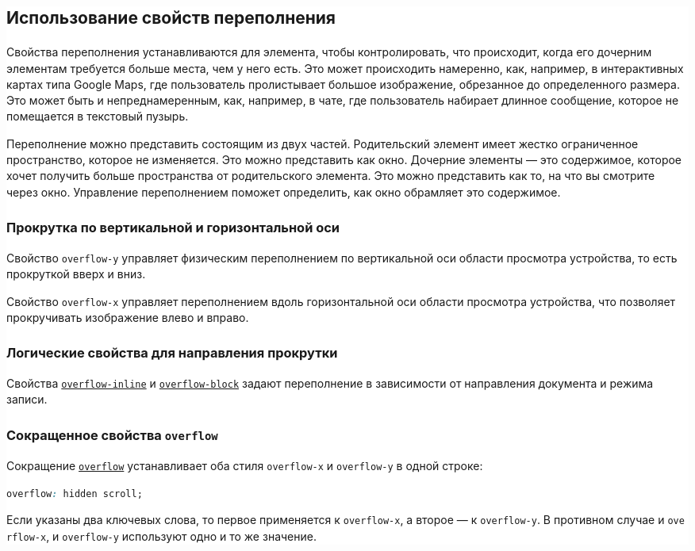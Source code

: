 <iframe src="https://codepen.io/web-dot-dev/embed/rNwQXyN?height=500&amp;theme-id=light&amp;default-tab=result&amp;editable=true" style="height: 500px; width: 100%; border: 0;" loading="lazy"></iframe>

## Использование свойств переполнения

Свойства переполнения устанавливаются для элемента, чтобы контролировать, что происходит, когда его дочерним элементам требуется больше места, чем у него есть. Это может происходить намеренно, как, например, в интерактивных картах типа Google Maps, где пользователь пролистывает большое изображение, обрезанное до определенного размера. Это может быть и непреднамеренным, как, например, в чате, где пользователь набирает длинное сообщение, которое не помещается в текстовый пузырь.

<iframe src="https://codepen.io/web-dot-dev/embed/KKvwvXE?height=500&amp;theme-id=light&amp;default-tab=result&amp;editable=true" style="height: 500px; width: 100%; border: 0;" loading="lazy"></iframe>

Переполнение можно представить состоящим из двух частей. Родительский элемент имеет жестко ограниченное пространство, которое не изменяется. Это можно представить как окно. Дочерние элементы — это содержимое, которое хочет получить больше пространства от родительского элемента. Это можно представить как то, на что вы смотрите через окно. Управление переполнением поможет определить, как окно обрамляет это содержимое.

<iframe src="https://codepen.io/web-dot-dev/embed/xxrmxOm?height=500&amp;theme-id=light&amp;default-tab=result&amp;editable=true" style="height: 500px; width: 100%; border: 0;" loading="lazy"></iframe>

### Прокрутка по вертикальной и горизонтальной оси

Свойство `overflow-y` управляет физическим переполнением по вертикальной оси области просмотра устройства, то есть прокруткой вверх и вниз.

Свойство `overflow-x` управляет переполнением вдоль горизонтальной оси области просмотра устройства, что позволяет прокручивать изображение влево и вправо.

<iframe src="https://codepen.io/web-dot-dev/embed/YzQdzoG?height=500&amp;theme-id=light&amp;default-tab=css%2Cresult&amp;editable=true" style="height: 500px; width: 100%; border: 0;" loading="lazy"></iframe>

### Логические свойства для направления прокрутки

Свойства [`overflow-inline`](../../css/overflow-inline.md) и [`overflow-block`](../../css/overflow-block.md) задают переполнение в зависимости от направления документа и режима записи.

### Сокращенное свойства `overflow`

Сокращение [`overflow`](../../css/overflow.md) устанавливает оба стиля `overflow-x` и `overflow-y` в одной строке:

```css
overflow: hidden scroll;
```

Если указаны два ключевых слова, то первое применяется к `overflow-x`, а второе — к `overflow-y`. В противном случае и `overflow-x`, и `overflow-y` используют одно и то же значение.
